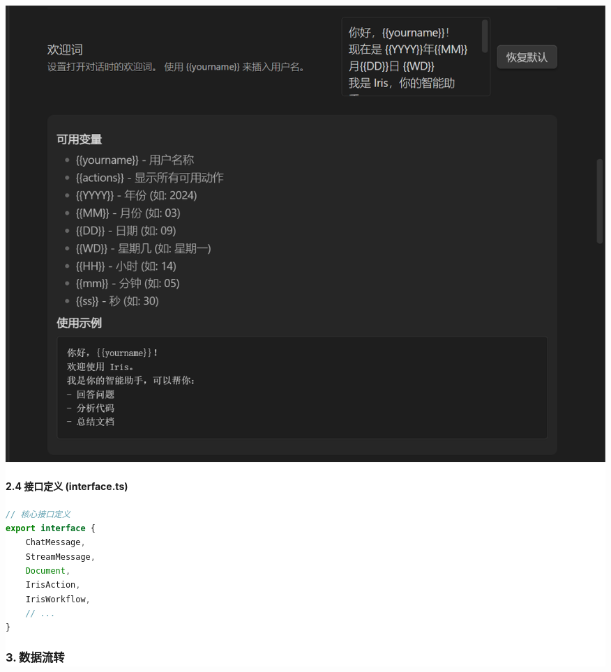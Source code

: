 ![ChatViewSetting](ChatViewSetting.png)

#### 2.4 接口定义 (interface.ts)

```typescript
// 核心接口定义
export interface {
    ChatMessage,
    StreamMessage,
    Document,
    IrisAction,
    IrisWorkflow,
    // ...
}
```

### 3. 数据流转
